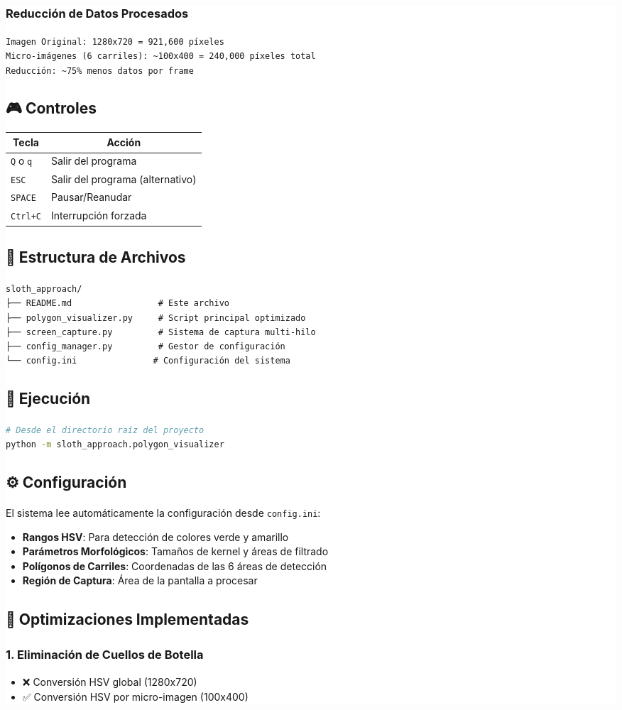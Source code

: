 ### Reducción de Datos Procesados

```
Imagen Original: 1280x720 = 921,600 píxeles
Micro-imágenes (6 carriles): ~100x400 = 240,000 píxeles total
Reducción: ~75% menos datos por frame
```

## 🎮 Controles

| Tecla | Acción |
|-------|--------|
| `Q` o `q` | Salir del programa |
| `ESC` | Salir del programa (alternativo) |
| `SPACE` | Pausar/Reanudar |
| `Ctrl+C` | Interrupción forzada |

## 📁 Estructura de Archivos

```
sloth_approach/
├── README.md                 # Este archivo
├── polygon_visualizer.py     # Script principal optimizado
├── screen_capture.py         # Sistema de captura multi-hilo
├── config_manager.py         # Gestor de configuración
└── config.ini               # Configuración del sistema
```

## 🚀 Ejecución

```bash
# Desde el directorio raíz del proyecto
python -m sloth_approach.polygon_visualizer
```

## ⚙️ Configuración

El sistema lee automáticamente la configuración desde `config.ini`:

- **Rangos HSV**: Para detección de colores verde y amarillo
- **Parámetros Morfológicos**: Tamaños de kernel y áreas de filtrado
- **Polígonos de Carriles**: Coordenadas de las 6 áreas de detección
- **Región de Captura**: Área de la pantalla a procesar

## 🔧 Optimizaciones Implementadas

### 1. **Eliminación de Cuellos de Botella**
- ❌ Conversión HSV global (1280x720)
- ✅ Conversión HSV por micro-imagen (100x400)
